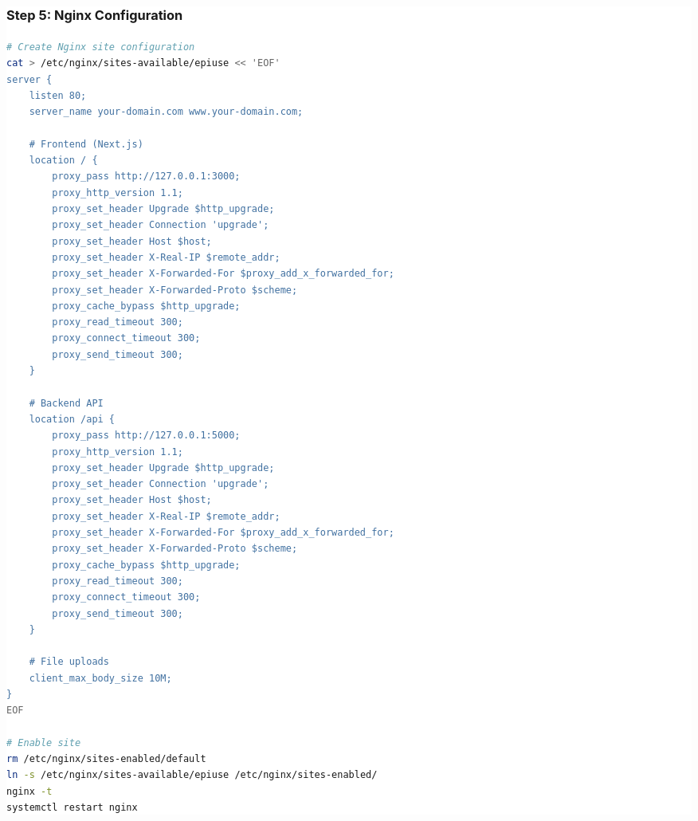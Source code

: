 ### Step 5: Nginx Configuration
```bash
# Create Nginx site configuration
cat > /etc/nginx/sites-available/epiuse << 'EOF'
server {
    listen 80;
    server_name your-domain.com www.your-domain.com;

    # Frontend (Next.js)
    location / {
        proxy_pass http://127.0.0.1:3000;
        proxy_http_version 1.1;
        proxy_set_header Upgrade $http_upgrade;
        proxy_set_header Connection 'upgrade';
        proxy_set_header Host $host;
        proxy_set_header X-Real-IP $remote_addr;
        proxy_set_header X-Forwarded-For $proxy_add_x_forwarded_for;
        proxy_set_header X-Forwarded-Proto $scheme;
        proxy_cache_bypass $http_upgrade;
        proxy_read_timeout 300;
        proxy_connect_timeout 300;
        proxy_send_timeout 300;
    }

    # Backend API
    location /api {
        proxy_pass http://127.0.0.1:5000;
        proxy_http_version 1.1;
        proxy_set_header Upgrade $http_upgrade;
        proxy_set_header Connection 'upgrade';
        proxy_set_header Host $host;
        proxy_set_header X-Real-IP $remote_addr;
        proxy_set_header X-Forwarded-For $proxy_add_x_forwarded_for;
        proxy_set_header X-Forwarded-Proto $scheme;
        proxy_cache_bypass $http_upgrade;
        proxy_read_timeout 300;
        proxy_connect_timeout 300;
        proxy_send_timeout 300;
    }

    # File uploads
    client_max_body_size 10M;
}
EOF

# Enable site
rm /etc/nginx/sites-enabled/default
ln -s /etc/nginx/sites-available/epiuse /etc/nginx/sites-enabled/
nginx -t
systemctl restart nginx
```
